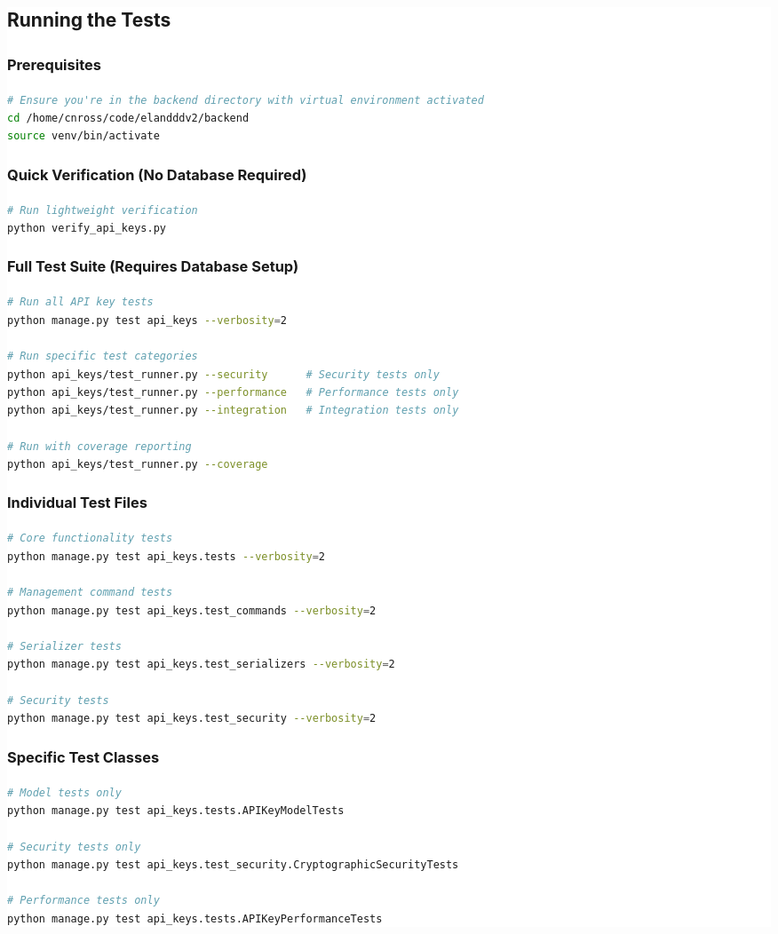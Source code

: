 ## Running the Tests

### Prerequisites
```bash
# Ensure you're in the backend directory with virtual environment activated
cd /home/cnross/code/elandddv2/backend
source venv/bin/activate
```

### Quick Verification (No Database Required)
```bash
# Run lightweight verification
python verify_api_keys.py
```

### Full Test Suite (Requires Database Setup)
```bash
# Run all API key tests
python manage.py test api_keys --verbosity=2

# Run specific test categories
python api_keys/test_runner.py --security      # Security tests only
python api_keys/test_runner.py --performance   # Performance tests only  
python api_keys/test_runner.py --integration   # Integration tests only

# Run with coverage reporting
python api_keys/test_runner.py --coverage
```

### Individual Test Files
```bash
# Core functionality tests
python manage.py test api_keys.tests --verbosity=2

# Management command tests  
python manage.py test api_keys.test_commands --verbosity=2

# Serializer tests
python manage.py test api_keys.test_serializers --verbosity=2

# Security tests
python manage.py test api_keys.test_security --verbosity=2
```

### Specific Test Classes
```bash
# Model tests only
python manage.py test api_keys.tests.APIKeyModelTests

# Security tests only
python manage.py test api_keys.test_security.CryptographicSecurityTests

# Performance tests only
python manage.py test api_keys.tests.APIKeyPerformanceTests
```
